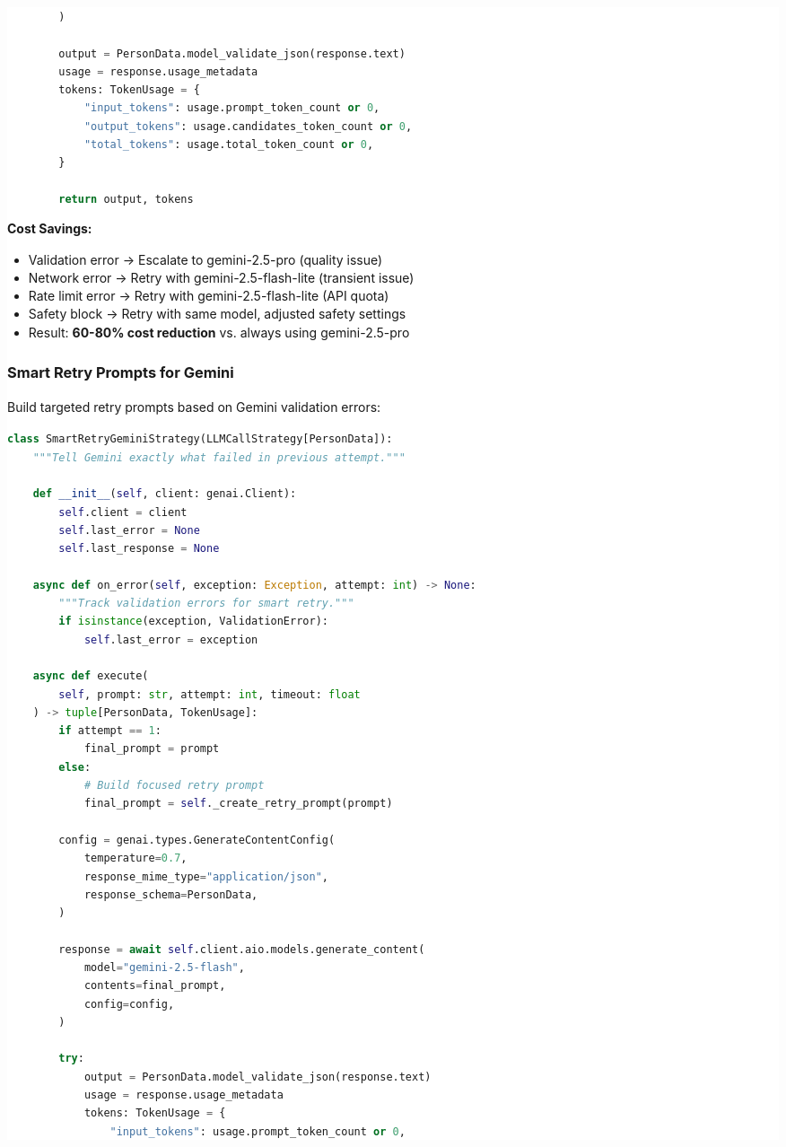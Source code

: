 ```python
        )

        output = PersonData.model_validate_json(response.text)
        usage = response.usage_metadata
        tokens: TokenUsage = {
            "input_tokens": usage.prompt_token_count or 0,
            "output_tokens": usage.candidates_token_count or 0,
            "total_tokens": usage.total_token_count or 0,
        }

        return output, tokens
```

**Cost Savings:**

- Validation error → Escalate to gemini-2.5-pro (quality issue)
- Network error → Retry with gemini-2.5-flash-lite (transient issue)
- Rate limit error → Retry with gemini-2.5-flash-lite (API quota)
- Safety block → Retry with same model, adjusted safety settings
- Result: **60-80% cost reduction** vs. always using gemini-2.5-pro

### Smart Retry Prompts for Gemini

Build targeted retry prompts based on Gemini validation errors:

```python
class SmartRetryGeminiStrategy(LLMCallStrategy[PersonData]):
    """Tell Gemini exactly what failed in previous attempt."""

    def __init__(self, client: genai.Client):
        self.client = client
        self.last_error = None
        self.last_response = None

    async def on_error(self, exception: Exception, attempt: int) -> None:
        """Track validation errors for smart retry."""
        if isinstance(exception, ValidationError):
            self.last_error = exception

    async def execute(
        self, prompt: str, attempt: int, timeout: float
    ) -> tuple[PersonData, TokenUsage]:
        if attempt == 1:
            final_prompt = prompt
        else:
            # Build focused retry prompt
            final_prompt = self._create_retry_prompt(prompt)

        config = genai.types.GenerateContentConfig(
            temperature=0.7,
            response_mime_type="application/json",
            response_schema=PersonData,
        )

        response = await self.client.aio.models.generate_content(
            model="gemini-2.5-flash",
            contents=final_prompt,
            config=config,
        )

        try:
            output = PersonData.model_validate_json(response.text)
            usage = response.usage_metadata
            tokens: TokenUsage = {
                "input_tokens": usage.prompt_token_count or 0,
```